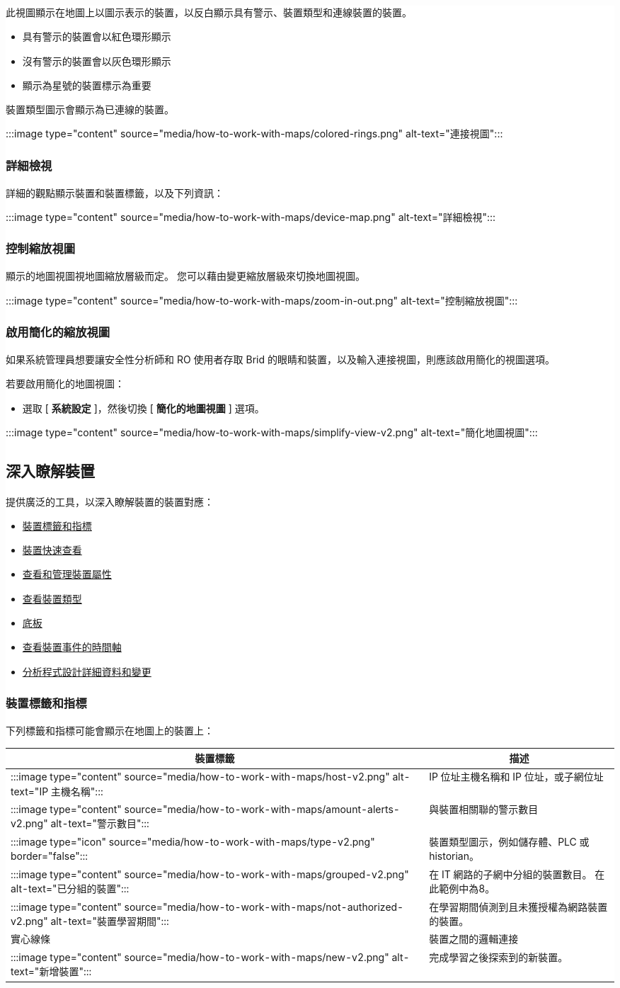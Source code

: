 此視圖顯示在地圖上以圖示表示的裝置，以反白顯示具有警示、裝置類型和連線裝置的裝置。

  - 具有警示的裝置會以紅色環形顯示

  - 沒有警示的裝置會以灰色環形顯示

  - 顯示為星號的裝置標示為重要

裝置類型圖示會顯示為已連線的裝置。

:::image type="content" source="media/how-to-work-with-maps/colored-rings.png" alt-text="連接視圖":::

### <a name="detailed-view"></a>詳細檢視 

詳細的觀點顯示裝置和裝置標籤，以及下列資訊：

:::image type="content" source="media/how-to-work-with-maps/device-map.png" alt-text="詳細檢視":::

### <a name="control-the-zoom-view"></a>控制縮放視圖

顯示的地圖視圖視地圖縮放層級而定。 您可以藉由變更縮放層級來切換地圖視圖。

:::image type="content" source="media/how-to-work-with-maps/zoom-in-out.png" alt-text="控制縮放視圖":::

### <a name="enable-simplified-zoom-views"></a>啟用簡化的縮放視圖

如果系統管理員想要讓安全性分析師和 RO 使用者存取 Brid 的眼睛和裝置，以及輸入連接視圖，則應該啟用簡化的視圖選項。

若要啟用簡化的地圖視圖：

  - 選取 [ **系統設定** ]，然後切換 [ **簡化的地圖視圖** ] 選項。

:::image type="content" source="media/how-to-work-with-maps/simplify-view-v2.png" alt-text="簡化地圖視圖":::

## <a name="learn-more-about-devices"></a>深入瞭解裝置

提供廣泛的工具，以深入瞭解裝置的裝置對應：

- [裝置標籤和指標](#device-labels-and-indicators)

- [裝置快速查看](#device-quick-views)

- [查看和管理裝置屬性](#view-and-manage-device-properties)

- [查看裝置類型](#view-device-types)

- [底板](#backplane-properties)

- [查看裝置事件的時間軸](#view-a-timeline-of-events-for-the-device)

- [分析程式設計詳細資料和變更](#analyze-programming-details-and-changes)

### <a name="device-labels-and-indicators"></a>裝置標籤和指標

下列標籤和指標可能會顯示在地圖上的裝置上：

| 裝置標籤 | 描述 |
|--|--|
| :::image type="content" source="media/how-to-work-with-maps/host-v2.png" alt-text="IP 主機名稱"::: | IP 位址主機名稱和 IP 位址，或子網位址 |
| :::image type="content" source="media/how-to-work-with-maps/amount-alerts-v2.png" alt-text="警示數目"::: | 與裝置相關聯的警示數目 |
| :::image type="icon" source="media/how-to-work-with-maps/type-v2.png" border="false"::: | 裝置類型圖示，例如儲存體、PLC 或 historian。 |
| :::image type="content" source="media/how-to-work-with-maps/grouped-v2.png" alt-text="已分組的裝置"::: | 在 IT 網路的子網中分組的裝置數目。 在此範例中為8。 |
| :::image type="content" source="media/how-to-work-with-maps/not-authorized-v2.png" alt-text="裝置學習期間"::: | 在學習期間偵測到且未獲授權為網路裝置的裝置。 |
| 實心線條 | 裝置之間的邏輯連接 |
| :::image type="content" source="media/how-to-work-with-maps/new-v2.png" alt-text="新增裝置"::: | 完成學習之後探索到的新裝置。 |
